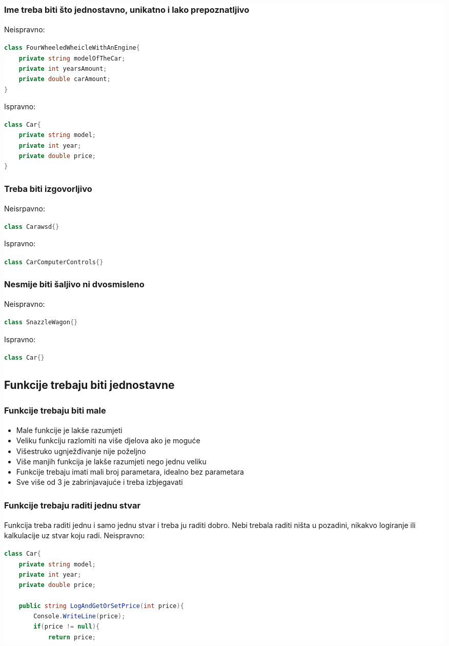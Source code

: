 ### Ime treba biti što jednostavno, unikatno i lako prepoznatljivo
Neispravno:
```cs
class FourWheeledWheicleWithAnEngine{
    private string modelOfTheCar;
    private int yearsAmount;
    private double carAmount;
}
```
Ispravno:
```cs
class Car{
    private string model;
    private int year;
    private double price;
}
```

### Treba biti izgovorljivo
Neisrpavno:
```cs
class Carawsd{} 
```

Ispravno:
```cs
class CarComputerControls{}
```

### Nesmije biti šaljivo ni dvosmisleno
Neispravno:
```cs
class SnazzleWagon{}
```
Ispravno:
```cs
class Car{}
```

## Funkcije trebaju biti jednostavne

### Funkcije trebaju biti male
- Male funkcije je lakše razumjeti
- Veliku funkciju razlomiti na više djelova ako je moguće
- Višestruko ugnježđivanje nije poželjno
- Više manjih funkcija je lakše razumjeti nego jednu veliku
- Funkcije trebaju imati mali broj parametara, idealno bez parametara
- Sve više od 3 je zabrinjavajuće i treba izbjegavati

### Funkcije trebaju raditi jednu stvar
Funkcija treba raditi jednu i samo jednu stvar i treba ju raditi dobro.
Nebi trebala raditi ništa u pozadini, nikakvo logiranje ili kalkulacije uz stvar koju radi.
Neispravno:
```cs
class Car{
    private string model;
    private int year;
    private double price;
    
    public string LogAndGetOrSetPrice(int price){
        Console.WriteLine(price);
        if(price != null){
            return price;
```